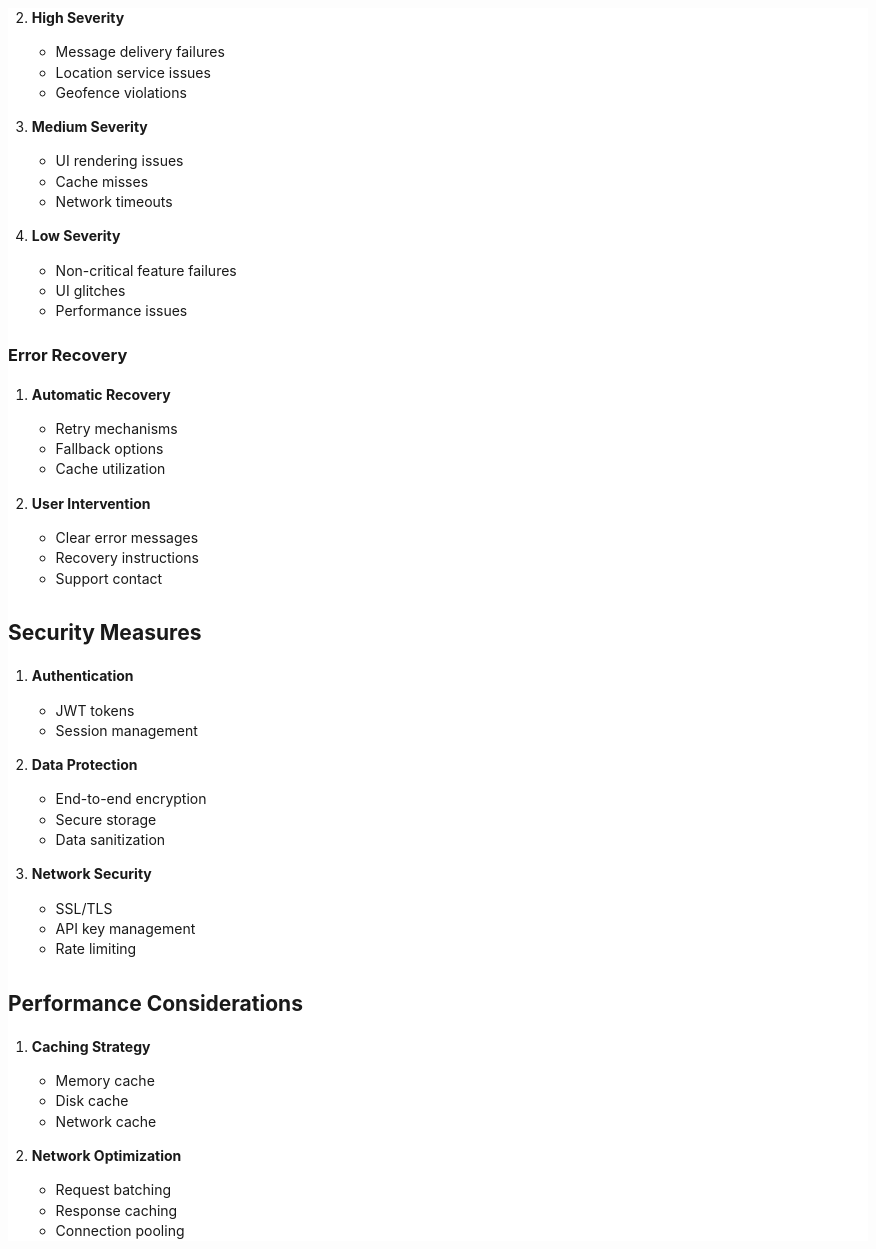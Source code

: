 2. **High Severity**
   - Message delivery failures
   - Location service issues
   - Geofence violations

3. **Medium Severity**
   - UI rendering issues
   - Cache misses
   - Network timeouts

4. **Low Severity**
   - Non-critical feature failures
   - UI glitches
   - Performance issues

### Error Recovery
1. **Automatic Recovery**
   - Retry mechanisms
   - Fallback options
   - Cache utilization

2. **User Intervention**
   - Clear error messages
   - Recovery instructions
   - Support contact

## Security Measures

1. **Authentication**
   - JWT tokens
   - Session management

2. **Data Protection**
   - End-to-end encryption
   - Secure storage
   - Data sanitization

3. **Network Security**
   - SSL/TLS
   - API key management
   - Rate limiting

## Performance Considerations

1. **Caching Strategy**
   - Memory cache
   - Disk cache
   - Network cache

2. **Network Optimization**
   - Request batching
   - Response caching
   - Connection pooling
